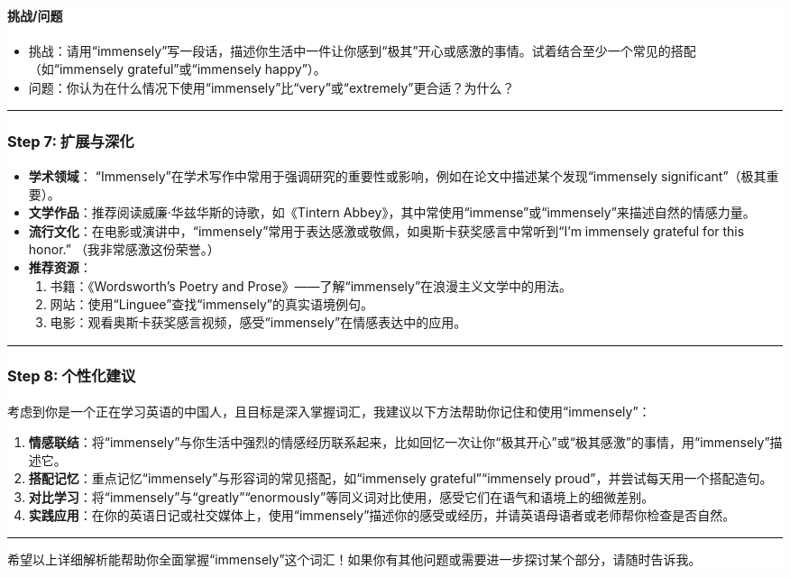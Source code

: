 #### 挑战/问题
- 挑战：请用“immensely”写一段话，描述你生活中一件让你感到“极其”开心或感激的事情。试着结合至少一个常见的搭配（如“immensely grateful”或“immensely happy”）。
- 问题：你认为在什么情况下使用“immensely”比“very”或“extremely”更合适？为什么？

---

### Step 7: 扩展与深化
- **学术领域**： “Immensely”在学术写作中常用于强调研究的重要性或影响，例如在论文中描述某个发现“immensely significant”（极其重要）。
- **文学作品**：推荐阅读威廉·华兹华斯的诗歌，如《Tintern Abbey》，其中常使用“immense”或“immensely”来描述自然的情感力量。
- **流行文化**：在电影或演讲中，“immensely”常用于表达感激或敬佩，如奥斯卡获奖感言中常听到“I’m immensely grateful for this honor.” （我非常感激这份荣誉。）
- **推荐资源**：
  1. 书籍：《Wordsworth’s Poetry and Prose》——了解“immensely”在浪漫主义文学中的用法。
  2. 网站：使用“Linguee”查找“immensely”的真实语境例句。
  3. 电影：观看奥斯卡获奖感言视频，感受“immensely”在情感表达中的应用。

---

### Step 8: 个性化建议
考虑到你是一个正在学习英语的中国人，且目标是深入掌握词汇，我建议以下方法帮助你记住和使用“immensely”：
1. **情感联结**：将“immensely”与你生活中强烈的情感经历联系起来，比如回忆一次让你“极其开心”或“极其感激”的事情，用“immensely”描述它。
2. **搭配记忆**：重点记忆“immensely”与形容词的常见搭配，如“immensely grateful”“immensely proud”，并尝试每天用一个搭配造句。
3. **对比学习**：将“immensely”与“greatly”“enormously”等同义词对比使用，感受它们在语气和语境上的细微差别。
4. **实践应用**：在你的英语日记或社交媒体上，使用“immensely”描述你的感受或经历，并请英语母语者或老师帮你检查是否自然。

---

希望以上详细解析能帮助你全面掌握“immensely”这个词汇！如果你有其他问题或需要进一步探讨某个部分，请随时告诉我。